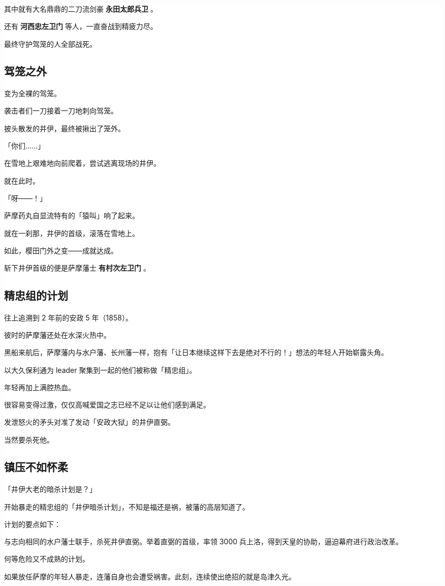 其中就有大名鼎鼎的二刀流剑豪 **永田太郎兵卫** 。

还有 **河西忠左卫门** 等人，一直奋战到精疲力尽。

最终守护驾笼的人全部战死。

## 驾笼之外

变为全裸的驾笼。

袭击者们一刀接着一刀地刺向驾笼。

披头散发的井伊，最终被揪出了笼外。

「你们......」

在雪地上艰难地向前爬着，尝试逃离现场的井伊。

就在此时。

「呀——！」

萨摩药丸自显流特有的「猿叫」响了起来。

就在一刹那，井伊的首级，滚落在雪地上。

如此，樱田门外之变——成就达成。

斩下井伊首级的便是萨摩藩士 **有村次左卫门** 。

## 精忠组的计划

往上追溯到 2 年前的安政 5 年（1858）。

彼时的萨摩藩还处在水深火热中。

黑船来航后，萨摩藩内与水户藩、长州藩一样，抱有「让日本继续这样下去是绝对不行的！」想法的年轻人开始崭露头角。

以大久保利通为 leader 聚集到一起的他们被称做「精忠组」。

年轻再加上满腔热血。

很容易变得过激，仅仅高喊爱国之志已经不足以让他们感到满足。

发泄怒火的矛头对准了发动「安政大狱」的井伊直弼。

当然要杀死他。

## 镇压不如怀柔

「井伊大老的暗杀计划是？」

开始暴走的精忠组的「井伊暗杀计划」，不知是福还是祸，被藩的高层知道了。

计划的要点如下：

与志向相同的水户藩士联手，杀死井伊直弼。举着直弼的首级，率领 3000 兵上洛，得到天皇的协助，逼迫幕府进行政治改革。

何等危险又不成熟的计划。

如果放任萨摩的年轻人暴走，连藩自身也会遭受祸害。此刻，连续使出绝招的就是岛津久光。
